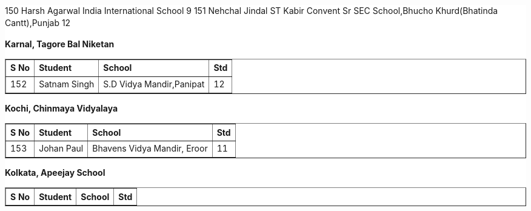 <tr>
<td>150</td>
<td>Harsh Agarwal</td>
<td>India International School</td>
<td>9</td>

<tr>
<td>151</td>
<td>Nehchal Jindal</td>
<td>ST Kabir Convent Sr SEC School,Bhucho Khurd(Bhatinda Cantt),Punjab</td>
<td>12</td>

</table>

<p id="Karnal" style="font-weight:bold">Karnal, Tagore Bal Niketan</p>

<table cellpadding="2" cellspacing="2" border="1" width="100%">
<tr>
<th align=left> S No</th>
<th align=left> Student </th>
<th align=left> School </th>
<th align=left> Std </th>
</tr>

<tr>
<td>152</td>
<td>Satnam Singh</td>
<td>S.D Vidya Mandir,Panipat</td>
<td>12</td>

</table>

<p id="Kochi" style="font-weight:bold">Kochi, Chinmaya Vidyalaya</p>

<table cellpadding="2" cellspacing="2" border="1" width="100%">
<tr>
<th align=left> S No</th>
<th align=left> Student </th>
<th align=left> School </th>
<th align=left> Std </th>
</tr>

<tr>
<td>153</td>
<td>Johan Paul</td>
<td>Bhavens Vidya Mandir, Eroor</td>
<td>11</td>

</table>

<p id="Kolkata" style="font-weight:bold">Kolkata, Apeejay School</p>

<table cellpadding="2" cellspacing="2" border="1" width="100%">
<tr>
<th align=left> S No</th>
<th align=left> Student </th>
<th align=left> School </th>
<th align=left> Std </th>
</tr>
